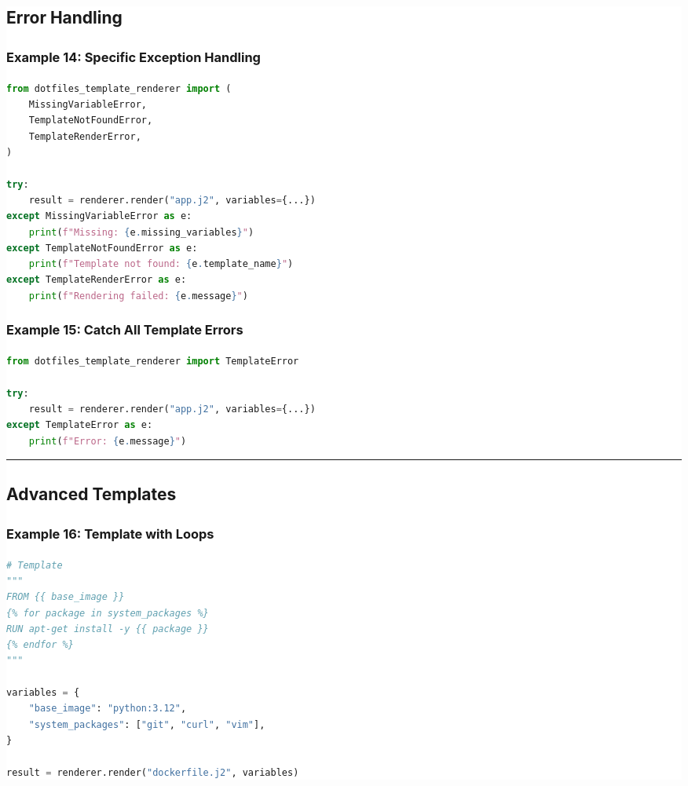 
## Error Handling

### Example 14: Specific Exception Handling

```python
from dotfiles_template_renderer import (
    MissingVariableError,
    TemplateNotFoundError,
    TemplateRenderError,
)

try:
    result = renderer.render("app.j2", variables={...})
except MissingVariableError as e:
    print(f"Missing: {e.missing_variables}")
except TemplateNotFoundError as e:
    print(f"Template not found: {e.template_name}")
except TemplateRenderError as e:
    print(f"Rendering failed: {e.message}")
```

### Example 15: Catch All Template Errors

```python
from dotfiles_template_renderer import TemplateError

try:
    result = renderer.render("app.j2", variables={...})
except TemplateError as e:
    print(f"Error: {e.message}")
```

---

## Advanced Templates

### Example 16: Template with Loops

```python
# Template
"""
FROM {{ base_image }}
{% for package in system_packages %}
RUN apt-get install -y {{ package }}
{% endfor %}
"""

variables = {
    "base_image": "python:3.12",
    "system_packages": ["git", "curl", "vim"],
}

result = renderer.render("dockerfile.j2", variables)
```
